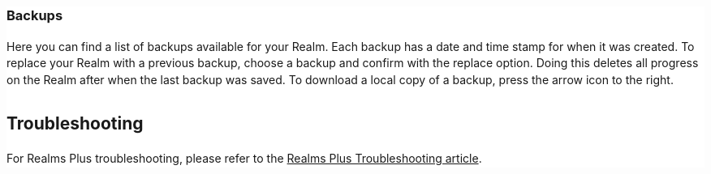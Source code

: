 ### Backups 

Here you can find a list of backups available for your Realm. Each backup has a date and time stamp for when it was created. To replace your Realm with a previous backup, choose a backup and confirm with the replace option. Doing this deletes all progress on the Realm after when the last backup was saved. To download a local copy of a backup, press the arrow icon to the right. 

## Troubleshooting

For Realms Plus troubleshooting, please refer to the [Realms Plus Troubleshooting article](https://help.minecraft.net/hc/en-us/articles/4410376128013).
